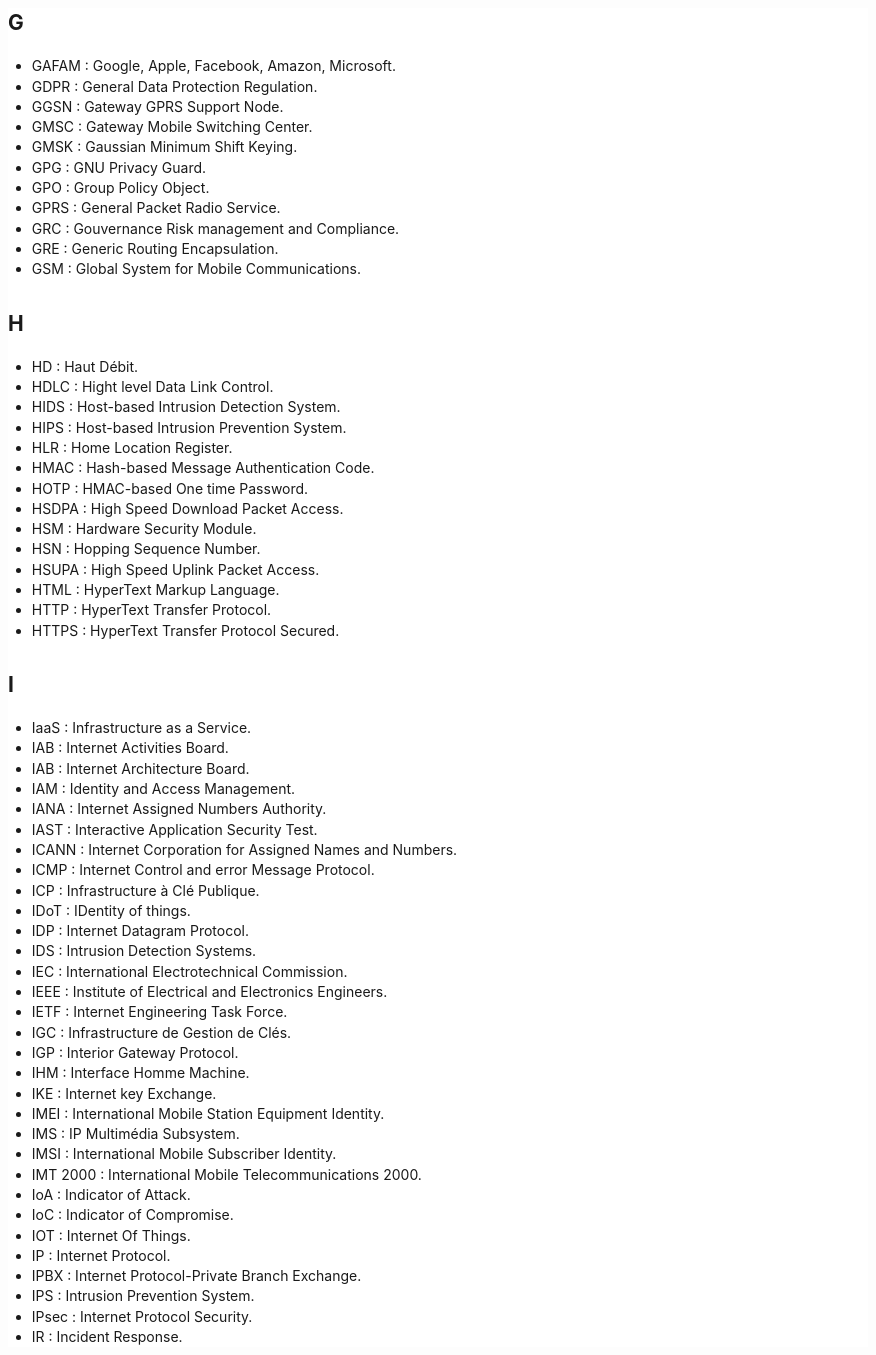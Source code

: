 ## G
* GAFAM : Google, Apple, Facebook, Amazon, Microsoft.
* GDPR : General Data Protection Regulation.
* GGSN : Gateway GPRS Support Node.
* GMSC : Gateway Mobile Switching Center.
* GMSK : Gaussian Minimum Shift Keying.
* GPG : GNU Privacy Guard.
* GPO : Group Policy Object.
* GPRS : General Packet Radio Service.
* GRC : Gouvernance Risk management and Compliance.
* GRE : Generic Routing Encapsulation.
* GSM : Global System for Mobile Communications.

## H
* HD : Haut Débit.
* HDLC : Hight level Data Link Control.
* HIDS : Host-based Intrusion Detection System.
* HIPS : Host-based Intrusion Prevention System.
* HLR : Home Location Register.
* HMAC : Hash-based Message Authentication Code.
* HOTP : HMAC-based One time Password.
* HSDPA : High Speed Download Packet Access.
* HSM : Hardware Security Module.
* HSN : Hopping Sequence Number.
* HSUPA : High Speed Uplink Packet Access.
* HTML : HyperText Markup Language.
* HTTP : HyperText Transfer Protocol.
* HTTPS : HyperText Transfer Protocol Secured.

## I
* IaaS : Infrastructure as a Service.
* IAB : Internet Activities Board.
* IAB : Internet Architecture Board.
* IAM : Identity and Access Management.
* IANA : Internet Assigned Numbers Authority.
* IAST : Interactive Application Security Test.
* ICANN : Internet Corporation for Assigned Names and Numbers.
* ICMP : Internet Control and error Message Protocol.
* ICP : Infrastructure à Clé Publique.
* IDoT : IDentity of things.
* IDP : Internet Datagram Protocol.
* IDS : Intrusion Detection Systems.
* IEC : International Electrotechnical Commission.
* IEEE : Institute of Electrical and Electronics Engineers.
* IETF : Internet Engineering Task Force.
* IGC : Infrastructure de Gestion de Clés.
* IGP : Interior Gateway Protocol.
* IHM : Interface Homme Machine.
* IKE : Internet key Exchange.
* IMEI : International Mobile Station Equipment Identity.
* IMS : IP Multimédia Subsystem.
* IMSI : International Mobile Subscriber Identity.
* IMT 2000 : International Mobile Telecommunications 2000.
* IoA : Indicator of Attack.
* IoC : Indicator of Compromise.
* IOT : Internet Of Things.
* IP : Internet Protocol.
* IPBX : Internet Protocol-Private Branch Exchange.
* IPS : Intrusion Prevention System.
* IPsec : Internet Protocol Security.
* IR : Incident Response.